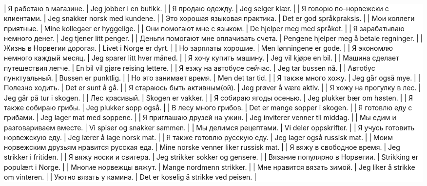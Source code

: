 | Я работаю в магазине.                               | Jeg jobber i en butikk.                      |
| Я продаю одежду.                                    | Jeg selger klær.                             |
| Я говорю по-норвежски с клиентами.                  | Jeg snakker norsk med kundene.               |
| Это хорошая языковая практика.                      | Det er god språkpraksis.                     |
| Мои коллеги приятные.                               | Mine kollegaer er hyggelige.                 |
| Они помогают мне с языком.                          | De hjelper meg med språket.                  |
| Я зарабатываю немного денег.                        | Jeg tjener litt penger.                      |
| Деньги помогают мне оплачивать счета.               | Pengene hjelper meg å betale regninger.      |
| Жизнь в Норвегии дорогая.                           | Livet i Norge er dyrt.                       |
| Но зарплаты хорошие.                                | Men lønningene er gode.                      |
| Я экономлю немного каждый месяц.                    | Jeg sparer litt hver måned.                  |
| Я хочу купить машину.                               | Jeg vil kjøpe en bil.                        |
| Машина сделает путешествия легче.                   | En bil vil gjøre reising lettere.            |
| Я езжу на автобусе сейчас.                          | Jeg tar bussen nå.                           |
| Автобус пунктуальный.                               | Bussen er punktlig.                          |
| Но это занимает время.                              | Men det tar tid.                             |
| Я также много хожу.                                 | Jeg går også mye.                            |
| Полезно ходить.                                     | Det er sunt å gå.                            |
| Я стараюсь быть активным(ой).                       | Jeg prøver å være aktiv.                     |
| Я хожу на прогулку в лес.                           | Jeg går på tur i skogen.                     |
| Лес красивый.                                       | Skogen er vakker.                            |
| Я собираю ягоды осенью.                             | Jeg plukker bær om høsten.                   |
| Я также собираю грибы.                              | Jeg plukker sopp også.                       |
| В лесу много грибов.                                | Det er mange sopper i skogen.                |
| Я готовлю еду с грибами.                            | Jeg lager mat med soppene.                   |
| Я приглашаю друзей на ужин.                         | Jeg inviterer venner til middag.             |
| Мы едим и разговариваем вместе.                     | Vi spiser og snakker sammen.                 |
| Мы делимся рецептами.                               | Vi deler oppskrifter.                        |
| Я учусь готовить норвежскую еду.                    | Jeg lærer å lage norsk mat.                  |
| Я также готовлю русскую еду.                        | Jeg lager også russisk mat.                  |
| Моим норвежским друзьям нравится русская еда.       | Mine norske venner liker russisk mat.        |
| Я вяжу в свободное время.                           | Jeg strikker i fritiden.                     |
| Я вяжу носки и свитера.                             | Jeg strikker sokker og gensere.              |
| Вязание популярно в Норвегии.                       | Strikking er populært i Norge.               |
| Многие норвежцы вяжут.                              | Mange nordmenn strikker.                     |
| Мне нравится вязать зимой.                          | Jeg liker å strikke om vinteren.             |
| Уютно вязать у камина.                              | Det er koselig å strikke ved peisen.         |